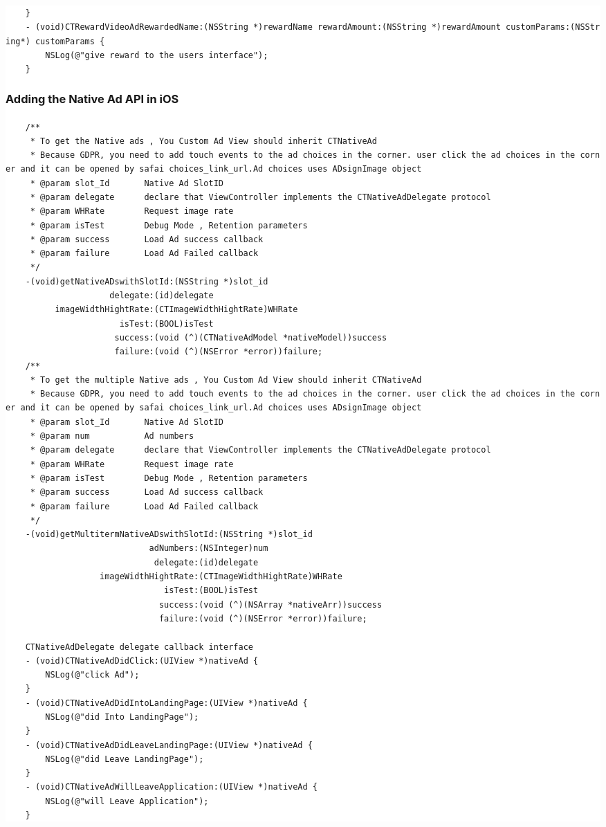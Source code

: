 ```     
    }
    - (void)CTRewardVideoAdRewardedName:(NSString *)rewardName rewardAmount:(NSString *)rewardAmount customParams:(NSString*) customParams {
        NSLog(@"give reward to the users interface");
    }
```



### <a name="native">Adding the Native Ad API in iOS</a>

```
    /**
     * To get the Native ads , You Custom Ad View should inherit CTNativeAd 
     * Because GDPR, you need to add touch events to the ad choices in the corner. user click the ad choices in the corner and it can be opened by safai choices_link_url.Ad choices uses ADsignImage object
     * @param slot_Id       Native Ad SlotID
     * @param delegate      declare that ViewController implements the CTNativeAdDelegate protocol
     * @param WHRate        Request image rate
     * @param isTest        Debug Mode , Retention parameters
     * @param success       Load Ad success callback
     * @param failure       Load Ad Failed callback
     */
    -(void)getNativeADswithSlotId:(NSString *)slot_id
                     delegate:(id)delegate
          imageWidthHightRate:(CTImageWidthHightRate)WHRate
                       isTest:(BOOL)isTest
                      success:(void (^)(CTNativeAdModel *nativeModel))success
                      failure:(void (^)(NSError *error))failure;
    /**
     * To get the multiple Native ads , You Custom Ad View should inherit CTNativeAd 
     * Because GDPR, you need to add touch events to the ad choices in the corner. user click the ad choices in the corner and it can be opened by safai choices_link_url.Ad choices uses ADsignImage object
     * @param slot_Id       Native Ad SlotID
     * @param num           Ad numbers
     * @param delegate      declare that ViewController implements the CTNativeAdDelegate protocol
     * @param WHRate        Request image rate
     * @param isTest        Debug Mode , Retention parameters
     * @param success       Load Ad success callback
     * @param failure       Load Ad Failed callback
     */
    -(void)getMultitermNativeADswithSlotId:(NSString *)slot_id
                             adNumbers:(NSInteger)num
                              delegate:(id)delegate
                   imageWidthHightRate:(CTImageWidthHightRate)WHRate
                                isTest:(BOOL)isTest
                               success:(void (^)(NSArray *nativeArr))success
                               failure:(void (^)(NSError *error))failure;
                               
    CTNativeAdDelegate delegate callback interface
    - (void)CTNativeAdDidClick:(UIView *)nativeAd {
        NSLog(@"click Ad");
    }
    - (void)CTNativeAdDidIntoLandingPage:(UIView *)nativeAd {
        NSLog(@"did Into LandingPage");
    }
    - (void)CTNativeAdDidLeaveLandingPage:(UIView *)nativeAd {
        NSLog(@"did Leave LandingPage");
    }
    - (void)CTNativeAdWillLeaveApplication:(UIView *)nativeAd {
        NSLog(@"will Leave Application");
    }
```
